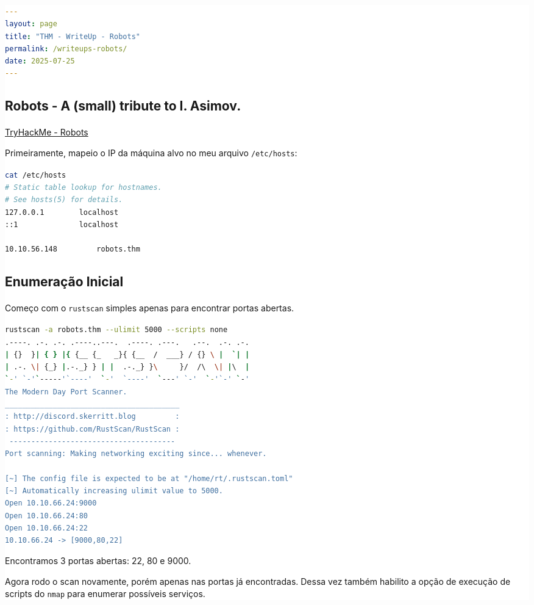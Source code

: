 ```yaml
---
layout: page
title: "THM - WriteUp - Robots"
permalink: /writeups-robots/
date: 2025-07-25
---
```


## Robots - A (small) tribute to I. Asimov.

[TryHackMe - Robots](https://tryhackme.com/room/robots)

Primeiramente, mapeio o IP da máquina alvo no meu arquivo `/etc/hosts`:

```bash
cat /etc/hosts
# Static table lookup for hostnames.
# See hosts(5) for details.
127.0.0.1        localhost
::1              localhost

10.10.56.148	     robots.thm
```

## Enumeração Inicial

Começo com o `rustscan` simples apenas para encontrar portas abertas.

```bash
rustscan -a robots.thm --ulimit 5000 --scripts none
.----. .-. .-. .----..---.  .----. .---.   .--.  .-. .-.
| {}  }| { } |{ {__ {_   _}{ {__  /  ___} / {} \ |  `| |
| .-. \| {_} |.-._} } | |  .-._} }\     }/  /\  \| |\  |
`-' `-'`-----'`----'  `-'  `----'  `---' `-'  `-'`-' `-'
The Modern Day Port Scanner.
________________________________________
: http://discord.skerritt.blog         :
: https://github.com/RustScan/RustScan :
 --------------------------------------
Port scanning: Making networking exciting since... whenever.

[~] The config file is expected to be at "/home/rt/.rustscan.toml"
[~] Automatically increasing ulimit value to 5000.
Open 10.10.66.24:9000
Open 10.10.66.24:80
Open 10.10.66.24:22
10.10.66.24 -> [9000,80,22]
```

Encontramos 3 portas abertas: 22, 80 e 9000.

Agora rodo o scan novamente, porém apenas nas portas já encontradas. Dessa vez também habilito a opção de execução de scripts do `nmap` para enumerar possíveis serviços.
